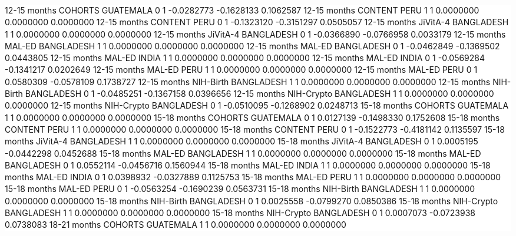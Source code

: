 12-15 months   COHORTS      GUATEMALA    0                    1                 -0.0282773   -0.1628133    0.1062587
12-15 months   CONTENT      PERU         1                    1                  0.0000000    0.0000000    0.0000000
12-15 months   CONTENT      PERU         0                    1                 -0.1323120   -0.3151297    0.0505057
12-15 months   JiVitA-4     BANGLADESH   1                    1                  0.0000000    0.0000000    0.0000000
12-15 months   JiVitA-4     BANGLADESH   0                    1                 -0.0366890   -0.0766958    0.0033179
12-15 months   MAL-ED       BANGLADESH   1                    1                  0.0000000    0.0000000    0.0000000
12-15 months   MAL-ED       BANGLADESH   0                    1                 -0.0462849   -0.1369502    0.0443805
12-15 months   MAL-ED       INDIA        1                    1                  0.0000000    0.0000000    0.0000000
12-15 months   MAL-ED       INDIA        0                    1                 -0.0569284   -0.1341217    0.0202649
12-15 months   MAL-ED       PERU         1                    1                  0.0000000    0.0000000    0.0000000
12-15 months   MAL-ED       PERU         0                    1                  0.0580309   -0.0578109    0.1738727
12-15 months   NIH-Birth    BANGLADESH   1                    1                  0.0000000    0.0000000    0.0000000
12-15 months   NIH-Birth    BANGLADESH   0                    1                 -0.0485251   -0.1367158    0.0396656
12-15 months   NIH-Crypto   BANGLADESH   1                    1                  0.0000000    0.0000000    0.0000000
12-15 months   NIH-Crypto   BANGLADESH   0                    1                 -0.0510095   -0.1268902    0.0248713
15-18 months   COHORTS      GUATEMALA    1                    1                  0.0000000    0.0000000    0.0000000
15-18 months   COHORTS      GUATEMALA    0                    1                  0.0127139   -0.1498330    0.1752608
15-18 months   CONTENT      PERU         1                    1                  0.0000000    0.0000000    0.0000000
15-18 months   CONTENT      PERU         0                    1                 -0.1522773   -0.4181142    0.1135597
15-18 months   JiVitA-4     BANGLADESH   1                    1                  0.0000000    0.0000000    0.0000000
15-18 months   JiVitA-4     BANGLADESH   0                    1                  0.0005195   -0.0442298    0.0452688
15-18 months   MAL-ED       BANGLADESH   1                    1                  0.0000000    0.0000000    0.0000000
15-18 months   MAL-ED       BANGLADESH   0                    1                  0.0552114   -0.0456716    0.1560944
15-18 months   MAL-ED       INDIA        1                    1                  0.0000000    0.0000000    0.0000000
15-18 months   MAL-ED       INDIA        0                    1                  0.0398932   -0.0327889    0.1125753
15-18 months   MAL-ED       PERU         1                    1                  0.0000000    0.0000000    0.0000000
15-18 months   MAL-ED       PERU         0                    1                 -0.0563254   -0.1690239    0.0563731
15-18 months   NIH-Birth    BANGLADESH   1                    1                  0.0000000    0.0000000    0.0000000
15-18 months   NIH-Birth    BANGLADESH   0                    1                  0.0025558   -0.0799270    0.0850386
15-18 months   NIH-Crypto   BANGLADESH   1                    1                  0.0000000    0.0000000    0.0000000
15-18 months   NIH-Crypto   BANGLADESH   0                    1                  0.0007073   -0.0723938    0.0738083
18-21 months   COHORTS      GUATEMALA    1                    1                  0.0000000    0.0000000    0.0000000